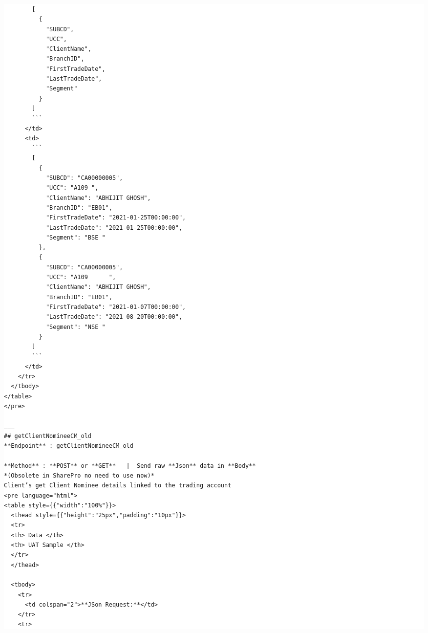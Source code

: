 ```
        [
          {
            "SUBCD",
            "UCC",
            "ClientName",
            "BranchID",
            "FirstTradeDate",
            "LastTradeDate",
            "Segment"
          }
        ]
        ```
      </td>
      <td>
        ```
        [
          {
            "SUBCD": "CA00000005",
            "UCC": "A109 ",
            "ClientName": "ABHIJIT GHOSH",
            "BranchID": "EB01",
            "FirstTradeDate": "2021-01-25T00:00:00",
            "LastTradeDate": "2021-01-25T00:00:00",
            "Segment": "BSE "
          },
          {
            "SUBCD": "CA00000005",
            "UCC": "A109      ",
            "ClientName": "ABHIJIT GHOSH",
            "BranchID": "EB01",
            "FirstTradeDate": "2021-01-07T00:00:00",
            "LastTradeDate": "2021-08-20T00:00:00",
            "Segment": "NSE "
          }
        ]
        ```
      </td>
    </tr>
  </tbody>
</table>
</pre>

___
## getClientNomineeCM_old
**Endpoint** : getClientNomineeCM_old

**Method** : **POST** or **GET**   |  Send raw **Json** data in **Body**
*(Obsolete in SharePro no need to use now)*  
Client’s get Client Nominee details linked to the trading account
<pre language="html">
<table style={{"width":"100%"}}>
  <thead style={{"height":"25px","padding":"10px"}}>
  <tr>
  <th> Data </th>
  <th> UAT Sample </th>
  </tr>
  </thead>

  <tbody>
    <tr>
      <td colspan="2">**JSon Request:**</td>
    </tr>
    <tr>
```